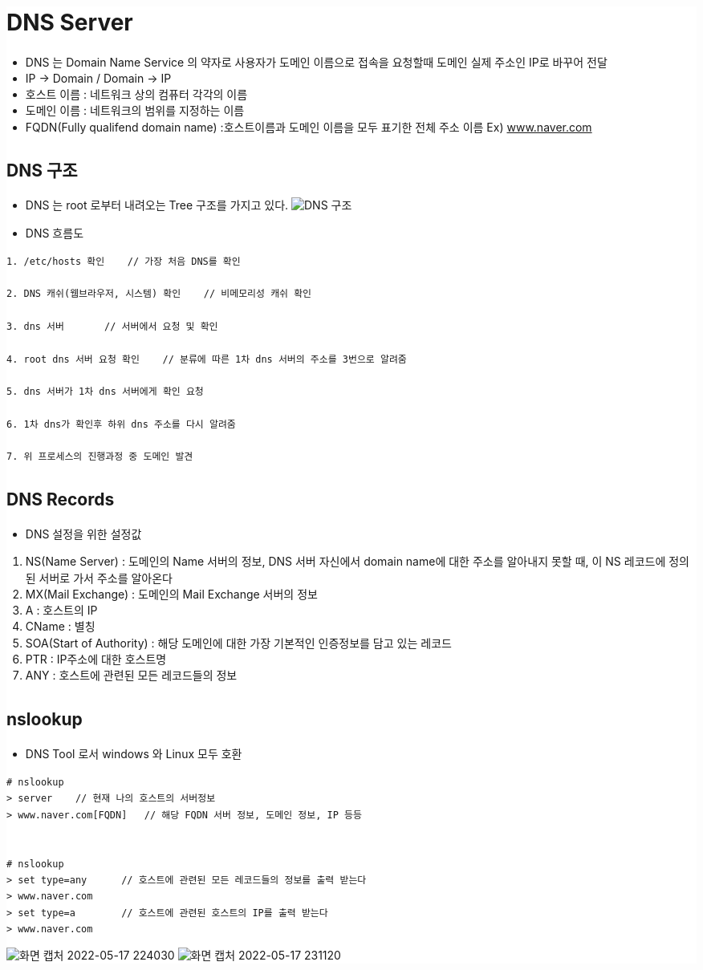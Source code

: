
# DNS Server
- DNS 는 Domain Name Service 의 약자로 사용자가 도메인 이름으로 접속을 요청할때 도메인 실제 주소인 IP로 바꾸어 전달
- IP -> Domain / Domain -> IP
- 호스트 이름 : 네트워크 상의 컴퓨터 각각의 이름
- 도메인 이름 : 네트워크의 범위를 지정하는 이름
- FQDN(Fully qualifend domain name) :호스트이름과 도메인 이름을 모두 표기한 전체 주소 이름 Ex) www.naver.com

## DNS 구조
- DNS 는 root 로부터 내려오는 Tree 구조를 가지고 있다.
![DNS 구조](https://www.researchgate.net/profile/Xiaoliang-Zhao-6/publication/3300774/figure/fig1/AS:394714885967874@1471118770433/The-DNS-name-space-tree-structure.png)

- DNS 흐름도
```
1. /etc/hosts 확인	// 가장 처음 DNS를 확인

2. DNS 캐쉬(웹브라우저, 시스템) 확인	// 비메모리성 캐쉬 확인

3. dns 서버 		// 서버에서 요청 및 확인 		

4. root dns 서버 요청 확인	// 분류에 따른 1차 dns 서버의 주소를 3번으로 알려줌

5. dns 서버가 1차 dns 서버에게 확인 요청 

6. 1차 dns가 확인후 하위 dns 주소를 다시 알려줌

7. 위 프로세스의 진행과정 중 도메인 발견
```

## DNS Records
- DNS 설정을 위한 설정값 

1. NS(Name Server) : 도메인의 Name 서버의 정보, DNS 서버 자신에서 domain name에 대한 주소를 알아내지 못할 때, 이 NS 레코드에 정의된 서버로 가서 주소를 알아온다
2. MX(Mail Exchange) : 도메인의 Mail Exchange 서버의 정보
3. A : 호스트의 IP
4. CName : 별칭
5. SOA(Start of Authority) : 해당 도메인에 대한 가장 기본적인 인증정보를 담고 있는 레코드
6. PTR : IP주소에 대한 호스트명
7. ANY : 호스트에 관련된 모든 레코드들의 정보


## nslookup
- DNS Tool 로서 windows 와 Linux 모두 호환
```
# nslookup 
> server 	// 현재 나의 호스트의 서버정보
> www.naver.com[FQDN] 	// 해당 FQDN 서버 정보, 도메인 정보, IP 등등


# nslookup 
> set type=any 		// 호스트에 관련된 모든 레코드들의 정보를 출력 받는다
> www.naver.com
> set type=a 		// 호스트에 관련된 호스트의 IP를 출력 받는다
> www.naver.com
```
![화면 캡처 2022-05-17 224030](https://user-images.githubusercontent.com/57117748/168824616-71826dd5-79a9-4714-936d-d2ee0232ab2b.png)
![화면 캡처 2022-05-17 231120](https://user-images.githubusercontent.com/57117748/168831573-9cd66080-4d80-43a5-86df-7bb190d8980b.png)
